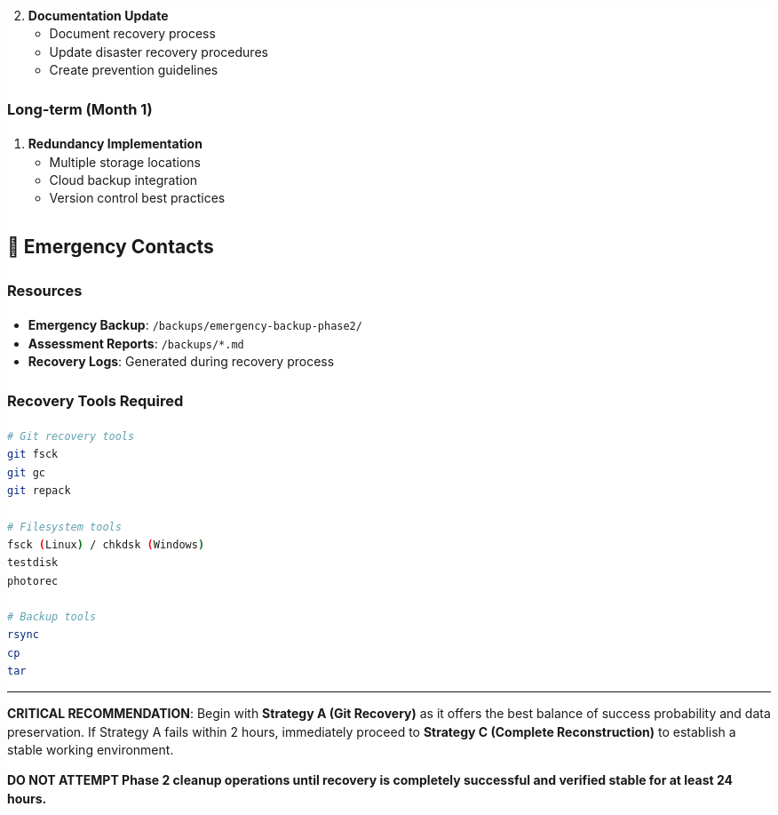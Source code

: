 2. **Documentation Update**
   - Document recovery process
   - Update disaster recovery procedures
   - Create prevention guidelines

### Long-term (Month 1)
1. **Redundancy Implementation**
   - Multiple storage locations
   - Cloud backup integration
   - Version control best practices

## 🚨 Emergency Contacts

### Resources
- **Emergency Backup**: `/backups/emergency-backup-phase2/`
- **Assessment Reports**: `/backups/*.md`
- **Recovery Logs**: Generated during recovery process

### Recovery Tools Required
```bash
# Git recovery tools
git fsck
git gc
git repack

# Filesystem tools
fsck (Linux) / chkdsk (Windows)
testdisk
photorec

# Backup tools
rsync
cp
tar
```

---

**CRITICAL RECOMMENDATION**: Begin with **Strategy A (Git Recovery)** as it offers the best balance of success probability and data preservation. If Strategy A fails within 2 hours, immediately proceed to **Strategy C (Complete Reconstruction)** to establish a stable working environment.

**DO NOT ATTEMPT Phase 2 cleanup operations until recovery is completely successful and verified stable for at least 24 hours.**